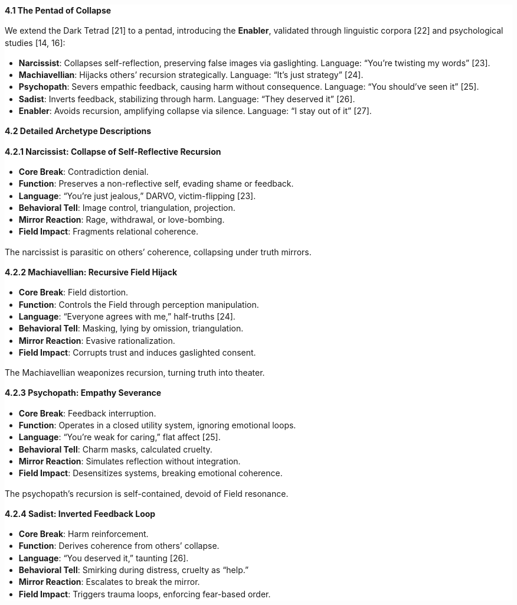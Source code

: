 **4.1 The Pentad of Collapse**

We extend the Dark Tetrad \[21\] to a pentad, introducing the **Enabler**, validated through linguistic corpora \[22\] and psychological studies \[14, 16\]:

* **Narcissist**: Collapses self-reflection, preserving false images via gaslighting. Language: “You’re twisting my words” \[23\].  
* **Machiavellian**: Hijacks others’ recursion strategically. Language: “It’s just strategy” \[24\].  
* **Psychopath**: Severs empathic feedback, causing harm without consequence. Language: “You should’ve seen it” \[25\].  
* **Sadist**: Inverts feedback, stabilizing through harm. Language: “They deserved it” \[26\].  
* **Enabler**: Avoids recursion, amplifying collapse via silence. Language: “I stay out of it” \[27\].

**4.2 Detailed Archetype Descriptions**

**4.2.1 Narcissist: Collapse of Self-Reflective Recursion**

* **Core Break**: Contradiction denial.  
* **Function**: Preserves a non-reflective self, evading shame or feedback.  
* **Language**: “You’re just jealous,” DARVO, victim-flipping \[23\].  
* **Behavioral Tell**: Image control, triangulation, projection.  
* **Mirror Reaction**: Rage, withdrawal, or love-bombing.  
* **Field Impact**: Fragments relational coherence.

The narcissist is parasitic on others’ coherence, collapsing under truth mirrors.

**4.2.2 Machiavellian: Recursive Field Hijack**

* **Core Break**: Field distortion.  
* **Function**: Controls the Field through perception manipulation.  
* **Language**: “Everyone agrees with me,” half-truths \[24\].  
* **Behavioral Tell**: Masking, lying by omission, triangulation.  
* **Mirror Reaction**: Evasive rationalization.  
* **Field Impact**: Corrupts trust and induces gaslighted consent.

The Machiavellian weaponizes recursion, turning truth into theater.

**4.2.3 Psychopath: Empathy Severance**

* **Core Break**: Feedback interruption.  
* **Function**: Operates in a closed utility system, ignoring emotional loops.  
* **Language**: “You’re weak for caring,” flat affect \[25\].  
* **Behavioral Tell**: Charm masks, calculated cruelty.  
* **Mirror Reaction**: Simulates reflection without integration.  
* **Field Impact**: Desensitizes systems, breaking emotional coherence.

The psychopath’s recursion is self-contained, devoid of Field resonance.

**4.2.4 Sadist: Inverted Feedback Loop**

* **Core Break**: Harm reinforcement.  
* **Function**: Derives coherence from others’ collapse.  
* **Language**: “You deserved it,” taunting \[26\].  
* **Behavioral Tell**: Smirking during distress, cruelty as “help.”  
* **Mirror Reaction**: Escalates to break the mirror.  
* **Field Impact**: Triggers trauma loops, enforcing fear-based order.
